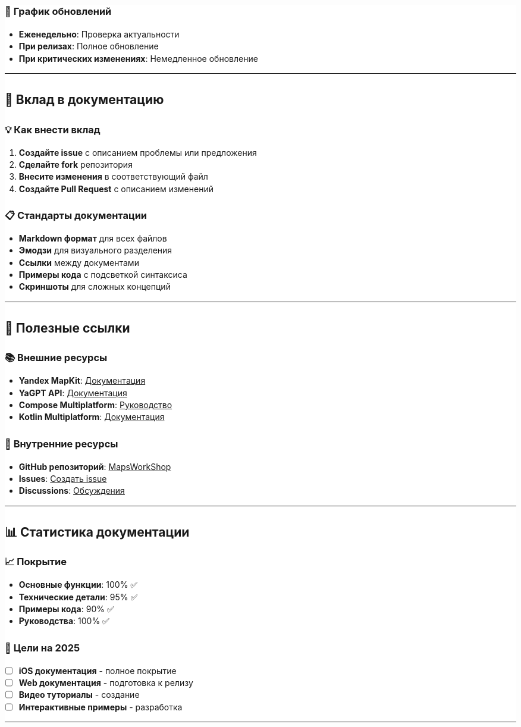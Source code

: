 ### 📅 **График обновлений**
- **Еженедельно**: Проверка актуальности
- **При релизах**: Полное обновление
- **При критических изменениях**: Немедленное обновление

---

## 🤝 Вклад в документацию

### 💡 **Как внести вклад**
1. **Создайте issue** с описанием проблемы или предложения
2. **Сделайте fork** репозитория
3. **Внесите изменения** в соответствующий файл
4. **Создайте Pull Request** с описанием изменений

### 📋 **Стандарты документации**
- **Markdown формат** для всех файлов
- **Эмодзи** для визуального разделения
- **Ссылки** между документами
- **Примеры кода** с подсветкой синтаксиса
- **Скриншоты** для сложных концепций

---

## 🔗 Полезные ссылки

### 📚 **Внешние ресурсы**
- **Yandex MapKit**: [Документация](https://yandex.ru/dev/maps/mapkit/)
- **YaGPT API**: [Документация](https://cloud.yandex.ru/docs/foundation-models/)
- **Compose Multiplatform**: [Руководство](https://www.jetbrains.com/lp/compose-multiplatform/)
- **Kotlin Multiplatform**: [Документация](https://kotlinlang.org/docs/multiplatform.html)

### 🐙 **Внутренние ресурсы**
- **GitHub репозиторий**: [MapsWorkShop](https://github.com/kramlex/MapsWorkShop)
- **Issues**: [Создать issue](https://github.com/kramlex/MapsWorkShop/issues)
- **Discussions**: [Обсуждения](https://github.com/kramlex/MapsWorkShop/discussions)

---

## 📊 Статистика документации

### 📈 **Покрытие**
- **Основные функции**: 100% ✅
- **Технические детали**: 95% ✅
- **Примеры кода**: 90% ✅
- **Руководства**: 100% ✅

### 🎯 **Цели на 2025**
- [ ] **iOS документация** - полное покрытие
- [ ] **Web документация** - подготовка к релизу
- [ ] **Видео туториалы** - создание
- [ ] **Интерактивные примеры** - разработка

---